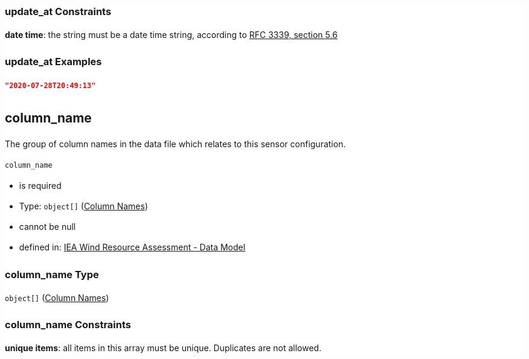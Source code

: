 ### update\_at Constraints

**date time**: the string must be a date time string, according to [RFC 3339, section 5.6](https://tools.ietf.org/html/rfc3339 "check the specification")

### update\_at Examples

```json
"2020-07-28T20:49:13"
```

## column\_name

The group of column names in the data file which relates to this sensor configuration.

`column_name`

*   is required

*   Type: `object[]` ([Column Names](iea43_wra_data_model-properties-measurement-location-measurement-location-properties-measurement-point-measurement-point-properties-logger-measurement-configuration-logger-measurement-configuration-properties-column-names-column-names.md))

*   cannot be null

*   defined in: [IEA Wind Resource Assessment - Data Model](iea43_wra_data_model-properties-measurement-location-measurement-location-properties-measurement-point-measurement-point-properties-logger-measurement-configuration-logger-measurement-configuration-properties-column-names.md "https://raw.githubusercontent.com/IEA-Task-43/digital_wra_data_standard/master/schema/iea43_wra_data_model.schema.json#/properties/measurement_location/items/properties/measurement_point/items/properties/logger_measurement_config/items/properties/column_name")

### column\_name Type

`object[]` ([Column Names](iea43_wra_data_model-properties-measurement-location-measurement-location-properties-measurement-point-measurement-point-properties-logger-measurement-configuration-logger-measurement-configuration-properties-column-names-column-names.md))

### column\_name Constraints

**unique items**: all items in this array must be unique. Duplicates are not allowed.
